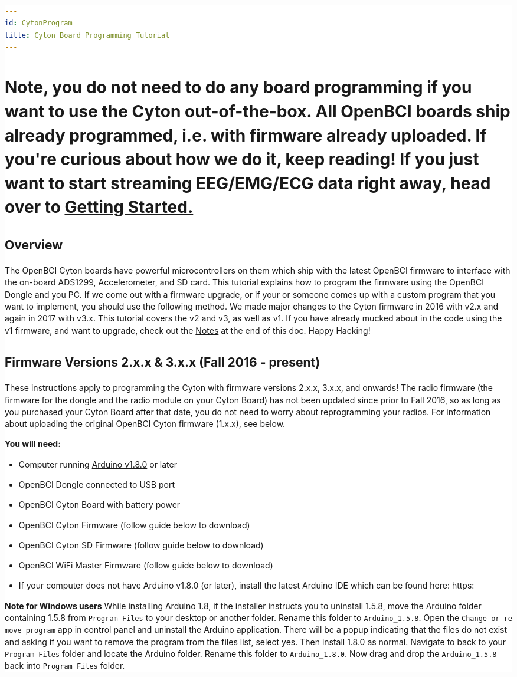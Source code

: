 ```yaml
---
id: CytonProgram
title: Cyton Board Programming Tutorial
---
```

# **Note, you do not need to do any board programming if you want to use the Cyton out-of-the-box.** All OpenBCI boards ship already programmed, i.e. with firmware already uploaded. If you're curious about how we do it, keep reading! If you just want to start streaming EEG/EMG/ECG data right away, head over to [Getting Started.](https://docs.openbci.com/docs/GettingStarted/GettingStartedLanding)

## Overview

The OpenBCI Cyton boards have powerful microcontrollers on them which ship with the latest OpenBCI firmware to interface with the on-board ADS1299, Accelerometer, and SD card. This tutorial explains how to program the firmware using the OpenBCI Dongle and you PC. If we come out with a firmware upgrade, or if your or someone comes up with a custom program that you want to implement, you should use the following method. We made major changes to the Cyton firmware in 2016 with v2.x and again in 2017 with v3.x. This tutorial covers the v2 and v3, as well as v1. If you have already mucked about in the code using the v1 firmware, and want to upgrade, check out the [Notes](CytonProgram#notes-on-updating-and-using-v200-cyton-firmware) at the end of this doc. Happy Hacking!

## Firmware Versions 2.x.x & 3.x.x (Fall 2016 - present)

These instructions apply to programming the Cyton with firmware versions 2.x.x, 3.x.x, and onwards! The radio firmware (the firmware for the dongle and the radio module on your Cyton Board) has not been updated since prior to Fall 2016, so as long as you purchased your Cyton Board after that date, you do not need to worry about reprogramming your radios. For information about uploading the original OpenBCI Cyton firmware (1.x.x), see below.

**You will need:**

-   Computer running [Arduino v1.8.0](https://www.arduino.cc/en/Main/Software) or later

-   OpenBCI Dongle connected to USB port

-   OpenBCI Cyton Board with battery power

-   OpenBCI Cyton Firmware (follow guide below to download)

-   OpenBCI Cyton SD Firmware (follow guide below to download)

-   OpenBCI WiFi Master Firmware (follow guide below to download)

-   If your computer does not have Arduino v1.8.0 (or later), install the latest Arduino IDE which can be found here: https:

**Note for Windows users** While installing Arduino 1.8, if the installer instructs you to uninstall 1.5.8, move the Arduino folder containing 1.5.8 from `Program Files` to your desktop or another folder. Rename this folder to `Arduino_1.5.8`. Open the `Change or remove program` app in control panel and uninstall the Arduino application. There will be a popup indicating that the files do not exist and asking if you want to remove the program from the files list, select yes. Then install 1.8.0 as normal. Navigate to back to your `Program Files` folder and locate the Arduino folder. Rename this folder to `Arduino_1.8.0`. Now drag and drop the `Arduino_1.5.8` back into `Program Files` folder.

